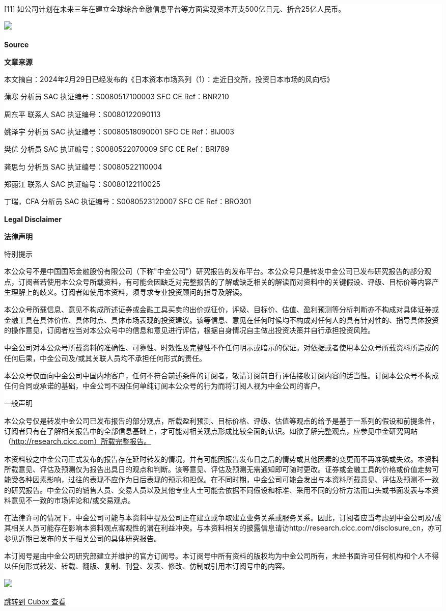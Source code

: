 \[11\] 如公司计划在未来三年在建立全球综合金融信息平台等方面实现资本开支500亿日元、折合25亿人民币。


![](https://cubox.pro/c/filters:no_upscale()?imageUrl=https%3A%2F%2Fmmbiz.qpic.cn%2Fsz_mmbiz_jpg%2FfzHRVN3sYs98dqhxWudXVncZNoNJ1YNL0Y5iblOTc4rtZOm3MbxDzHtKuG7sQQTYYo1wegNLgB3P6F9DqTeMmAQ%2F640%3Fwx_fmt%3Djpeg%26from%3Dappmsg)


**Source**


**文章来源**


本文摘自：2024年2月29日已经发布的《日本资本市场系列（1）：走近日交所，投资日本市场的风向标》

蒲寒 分析员 SAC 执证编号：S0080517100003 SFC CE Ref：BNR210

周东平 联系人 SAC 执证编号：S0080122090113

姚泽宇 分析员 SAC 执证编号：S0080518090001 SFC CE Ref：BIJ003

樊优 分析员 SAC 执证编号：S0080522070009 SFC CE Ref：BRI789

龚思匀 分析员 SAC 执证编号：S0080522110004

郑丽江 联系人 SAC 执证编号：S0080122110025

丁瑞，CFA 分析员 SAC 执证编号：S0080523120007 SFC CE Ref：BRO301


**Legal Disclaimer**


**法律声明**


特别提示

本公众号不是中国国际金融股份有限公司（下称"中金公司"）研究报告的发布平台。本公众号只是转发中金公司已发布研究报告的部分观点，订阅者若使用本公众号所载资料，有可能会因缺乏对完整报告的了解或缺乏相关的解读而对资料中的关键假设、评级、目标价等内容产生理解上的歧义。订阅者如使用本资料，须寻求专业投资顾问的指导及解读。

本公众号所载信息、意见不构成所述证券或金融工具买卖的出价或征价，评级、目标价、估值、盈利预测等分析判断亦不构成对具体证券或金融工具在具体价位、具体时点、具体市场表现的投资建议。该等信息、意见在任何时候均不构成对任何人的具有针对性的、指导具体投资的操作意见，订阅者应当对本公众号中的信息和意见进行评估，根据自身情况自主做出投资决策并自行承担投资风险。

中金公司对本公众号所载资料的准确性、可靠性、时效性及完整性不作任何明示或暗示的保证。对依据或者使用本公众号所载资料所造成的任何后果，中金公司及/或其关联人员均不承担任何形式的责任。

本公众号仅面向中金公司中国内地客户，任何不符合前述条件的订阅者，敬请订阅前自行评估接收订阅内容的适当性。订阅本公众号不构成任何合同或承诺的基础，中金公司不因任何单纯订阅本公众号的行为而将订阅人视为中金公司的客户。

一般声明

本公众号仅是转发中金公司已发布报告的部分观点，所载盈利预测、目标价格、评级、估值等观点的给予是基于一系列的假设和前提条件，订阅者只有在了解相关报告中的全部信息基础上，才可能对相关观点形成比较全面的认识。如欲了解完整观点，应参见中金研究网站（http://research.cicc.com）所载完整报告。

本资料较之中金公司正式发布的报告存在延时转发的情况，并有可能因报告发布日之后的情势或其他因素的变更而不再准确或失效。本资料所载意见、评估及预测仅为报告出具日的观点和判断。该等意见、评估及预测无需通知即可随时更改。证券或金融工具的价格或价值走势可能受各种因素影响，过往的表现不应作为日后表现的预示和担保。在不同时期，中金公司可能会发出与本资料所载意见、评估及预测不一致的研究报告。中金公司的销售人员、交易人员以及其他专业人士可能会依据不同假设和标准、采用不同的分析方法而口头或书面发表与本资料意见不一致的市场评论和/或交易观点。

在法律许可的情况下，中金公司可能与本资料中提及公司正在建立或争取建立业务关系或服务关系。因此，订阅者应当考虑到中金公司及/或其相关人员可能存在影响本资料观点客观性的潜在利益冲突。与本资料相关的披露信息请访http://research.cicc.com/disclosure_cn，亦可参见近期已发布的关于相关公司的具体研究报告。

本订阅号是由中金公司研究部建立并维护的官方订阅号。本订阅号中所有资料的版权均为中金公司所有，未经书面许可任何机构和个人不得以任何形式转发、转载、翻版、复制、刊登、发表、修改、仿制或引用本订阅号中的内容。


![](https://cubox.pro/c/filters:no_upscale()?imageUrl=https%3A%2F%2Fmmbiz.qpic.cn%2Fsz_mmbiz_jpg%2FfzHRVN3sYs98dqhxWudXVncZNoNJ1YNL0Y5iblOTc4rtZOm3MbxDzHtKuG7sQQTYYo1wegNLgB3P6F9DqTeMmAQ%2F640%3Fwx_fmt%3Djpeg%26from%3Dappmsg)


[跳转到 Cubox 查看](https://cubox.pro/my/card?id=7166703175469107420)
